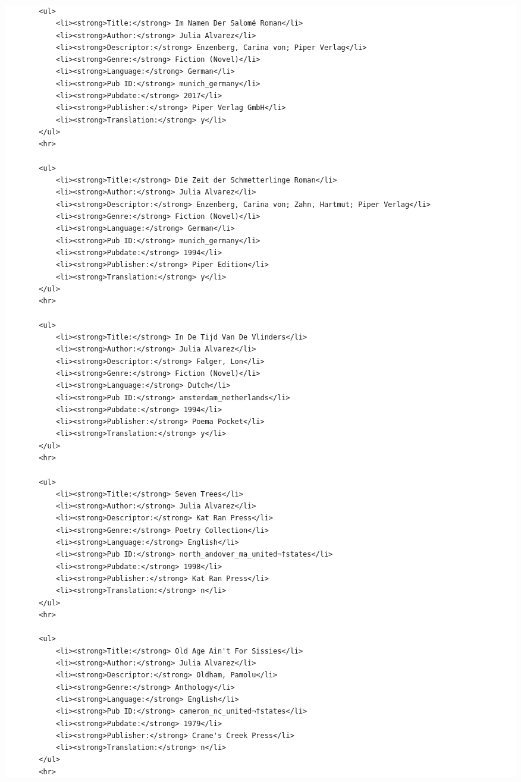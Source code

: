             <ul>
                <li><strong>Title:</strong> Im Namen Der Salomé Roman</li>
                <li><strong>Author:</strong> Julia Alvarez</li>
                <li><strong>Descriptor:</strong> Enzenberg, Carina von; Piper Verlag</li>
                <li><strong>Genre:</strong> Fiction (Novel)</li>
                <li><strong>Language:</strong> German</li>
                <li><strong>Pub ID:</strong> munich_germany</li>
                <li><strong>Pubdate:</strong> 2017</li>
                <li><strong>Publisher:</strong> Piper Verlag GmbH</li>
                <li><strong>Translation:</strong> y</li>
            </ul>
            <hr>
            
            <ul>
                <li><strong>Title:</strong> Die Zeit der Schmetterlinge Roman</li>
                <li><strong>Author:</strong> Julia Alvarez</li>
                <li><strong>Descriptor:</strong> Enzenberg, Carina von; Zahn, Hartmut; Piper Verlag</li>
                <li><strong>Genre:</strong> Fiction (Novel)</li>
                <li><strong>Language:</strong> German</li>
                <li><strong>Pub ID:</strong> munich_germany</li>
                <li><strong>Pubdate:</strong> 1994</li>
                <li><strong>Publisher:</strong> Piper Edition</li>
                <li><strong>Translation:</strong> y</li>
            </ul>
            <hr>
            
            <ul>
                <li><strong>Title:</strong> In De Tijd Van De Vlinders</li>
                <li><strong>Author:</strong> Julia Alvarez</li>
                <li><strong>Descriptor:</strong> Falger, Lon</li>
                <li><strong>Genre:</strong> Fiction (Novel)</li>
                <li><strong>Language:</strong> Dutch</li>
                <li><strong>Pub ID:</strong> amsterdam_netherlands</li>
                <li><strong>Pubdate:</strong> 1994</li>
                <li><strong>Publisher:</strong> Poema Pocket</li>
                <li><strong>Translation:</strong> y</li>
            </ul>
            <hr>
            
            <ul>
                <li><strong>Title:</strong> Seven Trees</li>
                <li><strong>Author:</strong> Julia Alvarez</li>
                <li><strong>Descriptor:</strong> Kat Ran Press</li>
                <li><strong>Genre:</strong> Poetry Collection</li>
                <li><strong>Language:</strong> English</li>
                <li><strong>Pub ID:</strong> north_andover_ma_united¬†states</li>
                <li><strong>Pubdate:</strong> 1998</li>
                <li><strong>Publisher:</strong> Kat Ran Press</li>
                <li><strong>Translation:</strong> n</li>
            </ul>
            <hr>
            
            <ul>
                <li><strong>Title:</strong> Old Age Ain't For Sissies</li>
                <li><strong>Author:</strong> Julia Alvarez</li>
                <li><strong>Descriptor:</strong> Oldham, Pamolu</li>
                <li><strong>Genre:</strong> Anthology</li>
                <li><strong>Language:</strong> English</li>
                <li><strong>Pub ID:</strong> cameron_nc_united¬†states</li>
                <li><strong>Pubdate:</strong> 1979</li>
                <li><strong>Publisher:</strong> Crane's Creek Press</li>
                <li><strong>Translation:</strong> n</li>
            </ul>
            <hr>
            